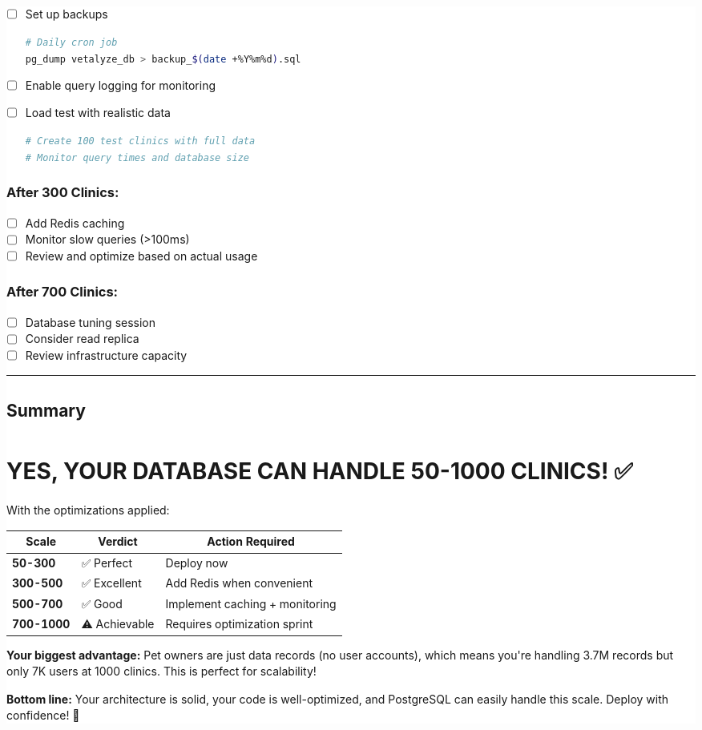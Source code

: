- [ ] Set up backups
  ```bash
  # Daily cron job
  pg_dump vetalyze_db > backup_$(date +%Y%m%d).sql
  ```

- [ ] Enable query logging for monitoring

- [ ] Load test with realistic data
  ```python
  # Create 100 test clinics with full data
  # Monitor query times and database size
  ```

### After 300 Clinics:

- [ ] Add Redis caching
- [ ] Monitor slow queries (>100ms)
- [ ] Review and optimize based on actual usage

### After 700 Clinics:

- [ ] Database tuning session
- [ ] Consider read replica
- [ ] Review infrastructure capacity

---

## Summary

# YES, YOUR DATABASE CAN HANDLE 50-1000 CLINICS! ✅

With the optimizations applied:

| Scale | Verdict | Action Required |
|-------|---------|-----------------|
| **50-300** | ✅ Perfect | Deploy now |
| **300-500** | ✅ Excellent | Add Redis when convenient |
| **500-700** | ✅ Good | Implement caching + monitoring |
| **700-1000** | ⚠️ Achievable | Requires optimization sprint |

**Your biggest advantage:** Pet owners are just data records (no user accounts), which means you're handling 3.7M records but only 7K users at 1000 clinics. This is perfect for scalability!

**Bottom line:** Your architecture is solid, your code is well-optimized, and PostgreSQL can easily handle this scale. Deploy with confidence! 🚀
